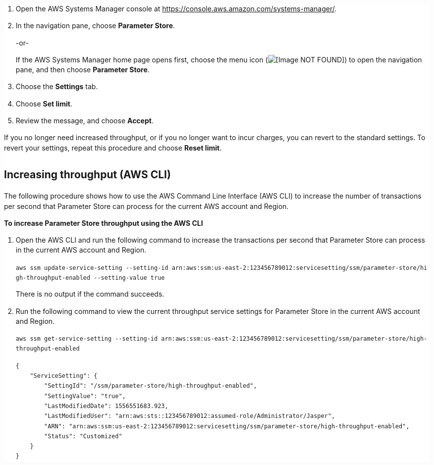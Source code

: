 1. Open the AWS Systems Manager console at [https://console\.aws\.amazon\.com/systems\-manager/](https://console.aws.amazon.com/systems-manager/)\.

1. In the navigation pane, choose **Parameter Store**\.

   \-or\-

   If the AWS Systems Manager home page opens first, choose the menu icon \(![\[Image NOT FOUND\]](http://docs.aws.amazon.com/systems-manager/latest/userguide/images/menu-icon-small.png)\) to open the navigation pane, and then choose **Parameter Store**\.

1. Choose the **Settings** tab\.

1. Choose **Set limit**\.

1. Review the message, and choose **Accept**\.

If you no longer need increased throughput, or if you no longer want to incur charges, you can revert to the standard settings\. To revert your settings, repeat this procedure and choose **Reset limit**\.

## Increasing throughput \(AWS CLI\)<a name="parameter-store-throughput-increasing-cli"></a>

The following procedure shows how to use the AWS Command Line Interface \(AWS CLI\) to increase the number of transactions per second that Parameter Store can process for the current AWS account and Region\.

**To increase Parameter Store throughput using the AWS CLI**

1. Open the AWS CLI and run the following command to increase the transactions per second that Parameter Store can process in the current AWS account and Region\.

   ```
   aws ssm update-service-setting --setting-id arn:aws:ssm:us-east-2:123456789012:servicesetting/ssm/parameter-store/high-throughput-enabled --setting-value true
   ```

   There is no output if the command succeeds\.

1. Run the following command to view the current throughput service settings for Parameter Store in the current AWS account and Region\.

   ```
   aws ssm get-service-setting --setting-id arn:aws:ssm:us-east-2:123456789012:servicesetting/ssm/parameter-store/high-throughput-enabled
   ```

   ```
   {
       "ServiceSetting": {
           "SettingId": "/ssm/parameter-store/high-throughput-enabled",
           "SettingValue": "true",
           "LastModifiedDate": 1556551683.923,
           "LastModifiedUser": "arn:aws:sts::123456789012:assumed-role/Administrator/Jasper",
           "ARN": "arn:aws:ssm:us-east-2:123456789012:servicesetting/ssm/parameter-store/high-throughput-enabled",
           "Status": "Customized"
       }
   }
   ```
